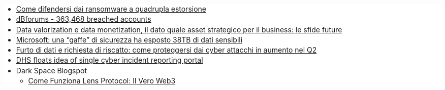   - [Come difendersi dai ransomware a quadrupla estorsione](https://www.cybersecurity360.it/nuove-minacce/ransomware/difendersi-ransomware-quadrupla-estorsione/)
  - [dBforums - 363,468 breached accounts](https://haveibeenpwned.com/PwnedWebsites#dBforums)
  - [Data valorization e data monetization, il dato quale asset strategico per il business: le sfide future](https://www.cybersecurity360.it/legal/privacy-dati-personali/data-valorization-e-data-monetization-il-dato-quale-asset-strategico-per-il-business-le-sfide-future/)
  - [Microsoft: una “gaffe” di sicurezza ha esposto 38TB di dati sensibili](https://www.securityinfo.it/2023/09/20/microsoft-una-gaffe-di-sicurezza-ha-esposto-38tb-di-dati-sensibili/)
  - [Furto di dati e richiesta di riscatto: come proteggersi dai cyber attacchi in aumento nel Q2](https://www.cybersecurity360.it/news/furto-di-dati-e-richiesta-di-riscatto-come-proteggersi-dai-cyber-attacchi-in-aumento-nel-q2/)
  - [DHS floats idea of single cyber incident reporting portal](https://therecord.media/dhs-floats-single-cyber-incident-reporting-portal)
- Dark Space Blogspot
  - [Come Funziona Lens Protocol: Il Vero Web3](http://darkwhite666.blogspot.com/2023/09/come-funziona-lens-protocol-il-vero-web3.html)
